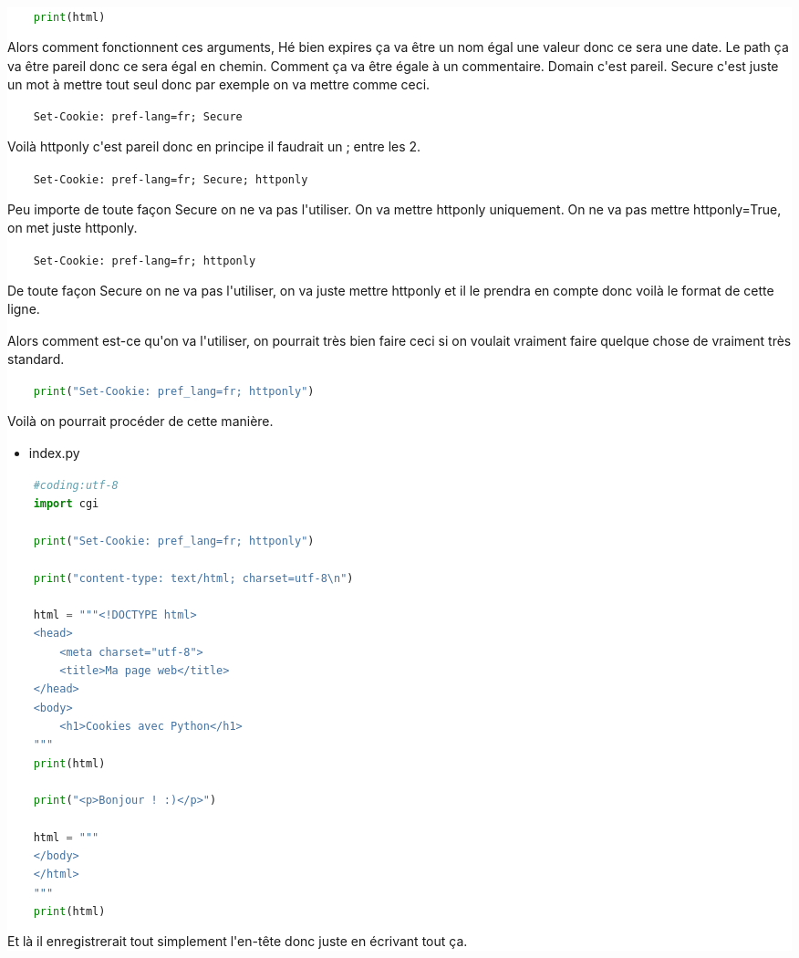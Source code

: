 ```py
    print(html)
```
Alors comment fonctionnent ces arguments, Hé bien expires ça va être un nom égal une valeur donc ce sera une date. Le path ça va être pareil donc ce sera égal en chemin. Comment ça va être égale à un commentaire. Domain c'est pareil. Secure c'est juste un mot à mettre tout seul donc par exemple on va mettre comme ceci.
```txt
    Set-Cookie: pref-lang=fr; Secure
```
Voilà httponly c'est pareil donc en principe il faudrait un ; entre les 2.
```txt
    Set-Cookie: pref-lang=fr; Secure; httponly
```
Peu importe de toute façon Secure on ne va pas l'utiliser. On va mettre httponly uniquement. On ne va pas mettre httponly=True, on met juste httponly.
```txt
    Set-Cookie: pref-lang=fr; httponly
```
De toute façon Secure on ne va pas l'utiliser, on va juste mettre httponly et il le prendra en compte donc voilà le format de cette ligne. 

Alors comment est-ce qu'on va l'utiliser, on pourrait très bien faire ceci si on voulait vraiment faire quelque chose de vraiment très standard. 
```py
    print("Set-Cookie: pref_lang=fr; httponly")
```
Voilà on pourrait procéder de cette manière.

+ index.py
```py
    #coding:utf-8
    import cgi
    
    print("Set-Cookie: pref_lang=fr; httponly")
    
    print("content-type: text/html; charset=utf-8\n")
    
    html = """<!DOCTYPE html>
    <head>
        <meta charset="utf-8">
        <title>Ma page web</title>
    </head>
    <body>
        <h1>Cookies avec Python</h1>
    """
    print(html)
    
    print("<p>Bonjour ! :)</p>")
    
    html = """
    </body>
    </html>
    """
    print(html)
```
Et là il enregistrerait tout simplement l'en-tête donc juste en écrivant tout ça. 
